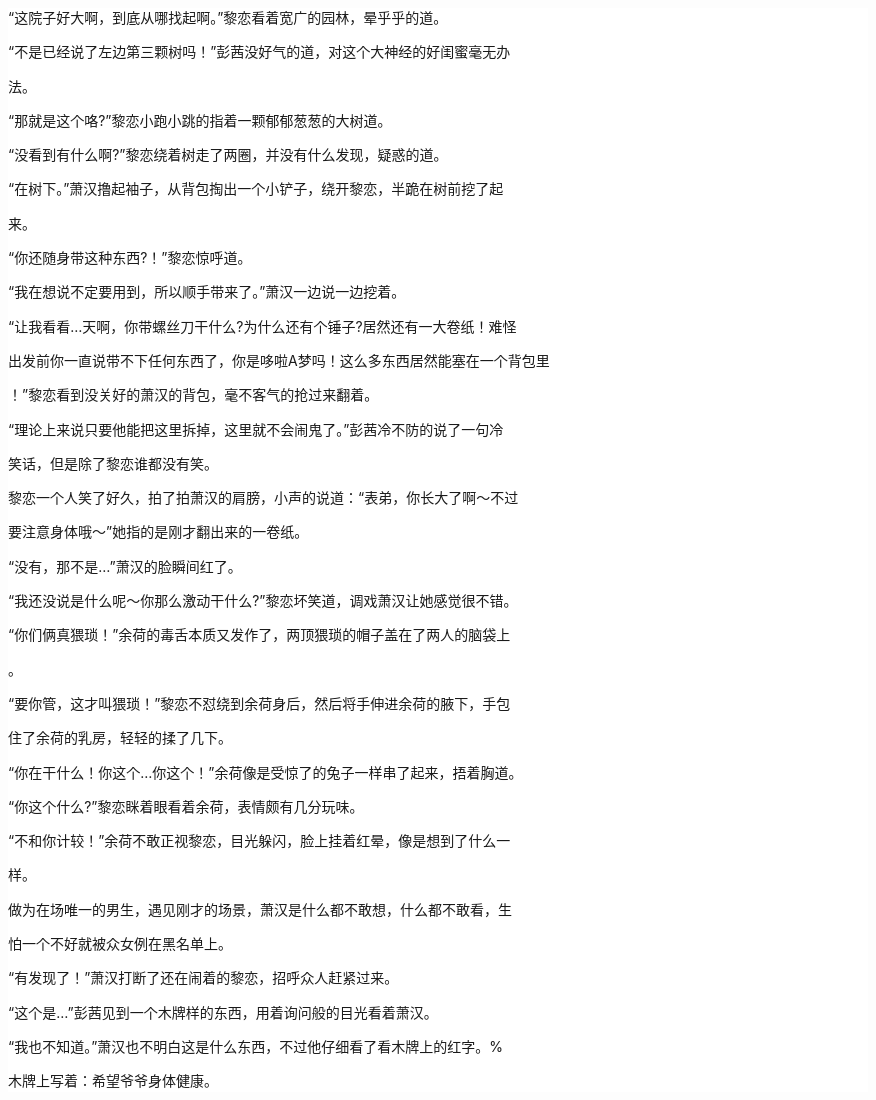 “这院子好大啊，到底从哪找起啊。”黎恋看着宽广的园林，晕乎乎的道。

“不是已经说了左边第三颗树吗！”彭茜没好气的道，对这个大神经的好闺蜜毫无办

法。

“那就是这个咯?”黎恋小跑小跳的指着一颗郁郁葱葱的大树道。

“没看到有什么啊?”黎恋绕着树走了两圈，并没有什么发现，疑惑的道。

“在树下。”萧汉撸起袖子，从背包掏出一个小铲子，绕开黎恋，半跪在树前挖了起

来。

“你还随身带这种东西?！”黎恋惊呼道。

“我在想说不定要用到，所以顺手带来了。”萧汉一边说一边挖着。

“让我看看…天啊，你带螺丝刀干什么?为什么还有个锤子?居然还有一大卷纸！难怪

出发前你一直说带不下任何东西了，你是哆啦A梦吗！这么多东西居然能塞在一个背包里

！”黎恋看到没关好的萧汉的背包，毫不客气的抢过来翻着。

“理论上来说只要他能把这里拆掉，这里就不会闹鬼了。”彭茜冷不防的说了一句冷

笑话，但是除了黎恋谁都没有笑。

黎恋一个人笑了好久，拍了拍萧汉的肩膀，小声的说道：“表弟，你长大了啊～不过

要注意身体哦～”她指的是刚才翻出来的一卷纸。

“没有，那不是…”萧汉的脸瞬间红了。

“我还没说是什么呢～你那么激动干什么?”黎恋坏笑道，调戏萧汉让她感觉很不错。



“你们俩真猥琐！”余荷的毒舌本质又发作了，两顶猥琐的帽子盖在了两人的脑袋上

。

“要你管，这才叫猥琐！”黎恋不怼绕到余荷身后，然后将手伸进余荷的腋下，手包

住了余荷的乳房，轻轻的揉了几下。

“你在干什么！你这个…你这个！”余荷像是受惊了的兔子一样串了起来，捂着胸道。



“你这个什么?”黎恋眯着眼看着余荷，表情颇有几分玩味。

“不和你计较！”余荷不敢正视黎恋，目光躲闪，脸上挂着红晕，像是想到了什么一

样。

做为在场唯一的男生，遇见刚才的场景，萧汉是什么都不敢想，什么都不敢看，生

怕一个不好就被众女例在黑名单上。

“有发现了！”萧汉打断了还在闹着的黎恋，招呼众人赶紧过来。

“这个是…”彭茜见到一个木牌样的东西，用着询问般的目光看着萧汉。

“我也不知道。”萧汉也不明白这是什么东西，不过他仔细看了看木牌上的红字。%

木牌上写着：希望爷爷身体健康。
